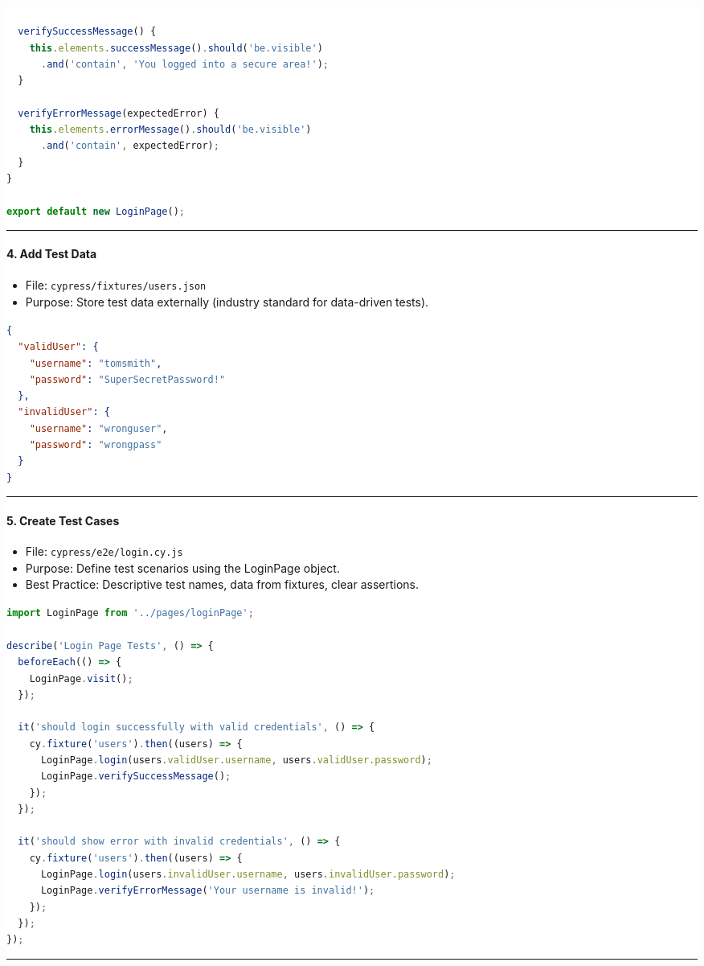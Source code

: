 ```javascript

  verifySuccessMessage() {
    this.elements.successMessage().should('be.visible')
      .and('contain', 'You logged into a secure area!');
  }

  verifyErrorMessage(expectedError) {
    this.elements.errorMessage().should('be.visible')
      .and('contain', expectedError);
  }
}

export default new LoginPage();
```

---

#### 4. Add Test Data
- File: `cypress/fixtures/users.json`
- Purpose: Store test data externally (industry standard for data-driven tests).
```json
{
  "validUser": {
    "username": "tomsmith",
    "password": "SuperSecretPassword!"
  },
  "invalidUser": {
    "username": "wronguser",
    "password": "wrongpass"
  }
}
```

---

#### 5. Create Test Cases
- File: `cypress/e2e/login.cy.js`
- Purpose: Define test scenarios using the LoginPage object.
- Best Practice: Descriptive test names, data from fixtures, clear assertions.
```javascript
import LoginPage from '../pages/loginPage';

describe('Login Page Tests', () => {
  beforeEach(() => {
    LoginPage.visit();
  });

  it('should login successfully with valid credentials', () => {
    cy.fixture('users').then((users) => {
      LoginPage.login(users.validUser.username, users.validUser.password);
      LoginPage.verifySuccessMessage();
    });
  });

  it('should show error with invalid credentials', () => {
    cy.fixture('users').then((users) => {
      LoginPage.login(users.invalidUser.username, users.invalidUser.password);
      LoginPage.verifyErrorMessage('Your username is invalid!');
    });
  });
});
```

---